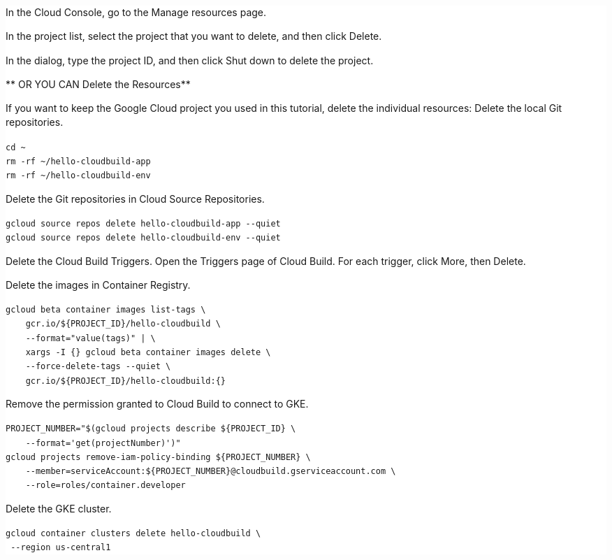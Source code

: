In the Cloud Console, go to the Manage resources page.

In the project list, select the project that you want to delete, and then click Delete.

  In the dialog, type the project ID, and then click Shut down to delete the project.

 ** OR YOU CAN Delete the Resources**

If you want to keep the Google Cloud project you used in this tutorial, delete the individual resources:
Delete the local Git repositories.
```
cd ~
rm -rf ~/hello-cloudbuild-app
rm -rf ~/hello-cloudbuild-env
```
Delete the Git repositories in Cloud Source Repositories.
```
gcloud source repos delete hello-cloudbuild-app --quiet
gcloud source repos delete hello-cloudbuild-env --quiet
```
Delete the Cloud Build Triggers.
Open the Triggers page of Cloud Build.
For each trigger, click More, then Delete.

Delete the images in Container Registry.
```
gcloud beta container images list-tags \
    gcr.io/${PROJECT_ID}/hello-cloudbuild \
    --format="value(tags)" | \
    xargs -I {} gcloud beta container images delete \
    --force-delete-tags --quiet \
    gcr.io/${PROJECT_ID}/hello-cloudbuild:{}
```
Remove the permission granted to Cloud Build to connect to GKE.
```
PROJECT_NUMBER="$(gcloud projects describe ${PROJECT_ID} \
    --format='get(projectNumber)')"
gcloud projects remove-iam-policy-binding ${PROJECT_NUMBER} \
    --member=serviceAccount:${PROJECT_NUMBER}@cloudbuild.gserviceaccount.com \
    --role=roles/container.developer
```
Delete the GKE cluster.
```
gcloud container clusters delete hello-cloudbuild \
 --region us-central1
```

